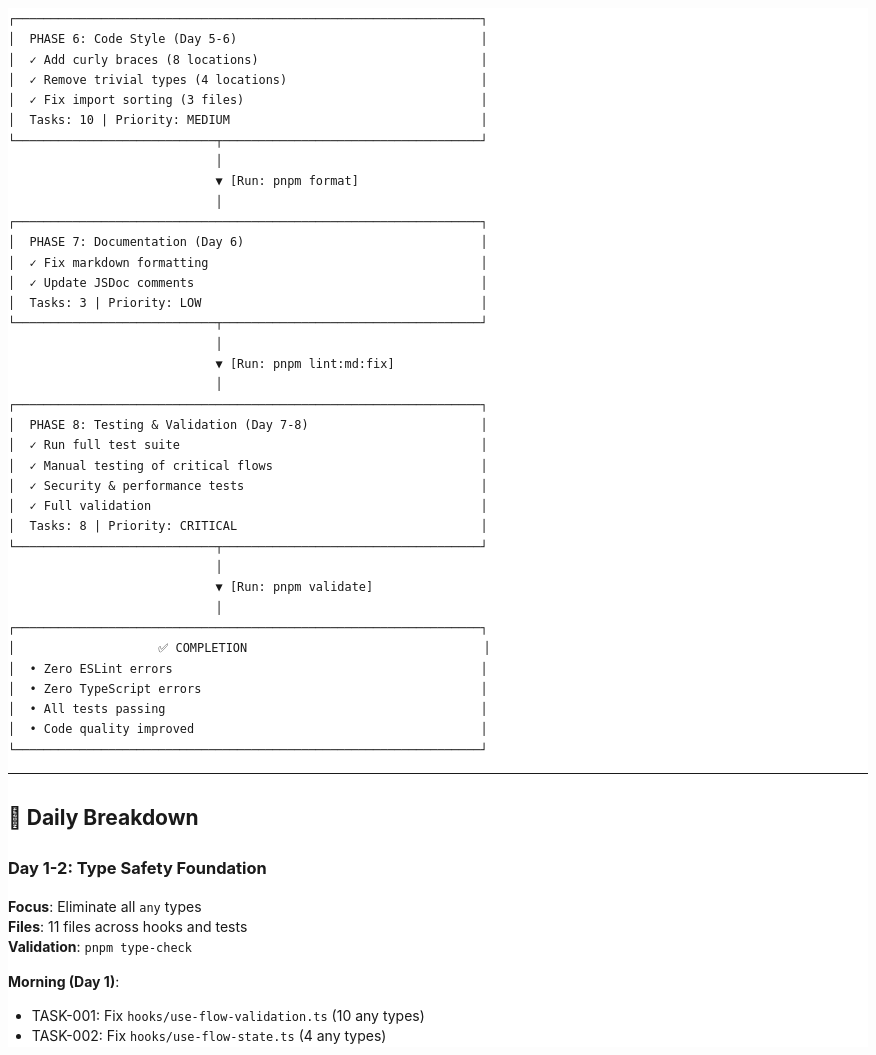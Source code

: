 ```
┌─────────────────────────────────────────────────────────────────┐
│  PHASE 6: Code Style (Day 5-6)                                  │
│  ✓ Add curly braces (8 locations)                               │
│  ✓ Remove trivial types (4 locations)                           │
│  ✓ Fix import sorting (3 files)                                 │
│  Tasks: 10 | Priority: MEDIUM                                   │
└────────────────────────────┬────────────────────────────────────┘
                             │
                             ▼ [Run: pnpm format]
                             │
┌─────────────────────────────────────────────────────────────────┐
│  PHASE 7: Documentation (Day 6)                                 │
│  ✓ Fix markdown formatting                                      │
│  ✓ Update JSDoc comments                                        │
│  Tasks: 3 | Priority: LOW                                       │
└────────────────────────────┬────────────────────────────────────┘
                             │
                             ▼ [Run: pnpm lint:md:fix]
                             │
┌─────────────────────────────────────────────────────────────────┐
│  PHASE 8: Testing & Validation (Day 7-8)                        │
│  ✓ Run full test suite                                          │
│  ✓ Manual testing of critical flows                             │
│  ✓ Security & performance tests                                 │
│  ✓ Full validation                                              │
│  Tasks: 8 | Priority: CRITICAL                                  │
└────────────────────────────┬────────────────────────────────────┘
                             │
                             ▼ [Run: pnpm validate]
                             │
┌─────────────────────────────────────────────────────────────────┐
│                    ✅ COMPLETION                                 │
│  • Zero ESLint errors                                           │
│  • Zero TypeScript errors                                       │
│  • All tests passing                                            │
│  • Code quality improved                                        │
└─────────────────────────────────────────────────────────────────┘
```

---

## 🎯 Daily Breakdown

### Day 1-2: Type Safety Foundation
**Focus**: Eliminate all `any` types  
**Files**: 11 files across hooks and tests  
**Validation**: `pnpm type-check`

**Morning (Day 1)**:
- TASK-001: Fix `hooks/use-flow-validation.ts` (10 any types)
- TASK-002: Fix `hooks/use-flow-state.ts` (4 any types)
